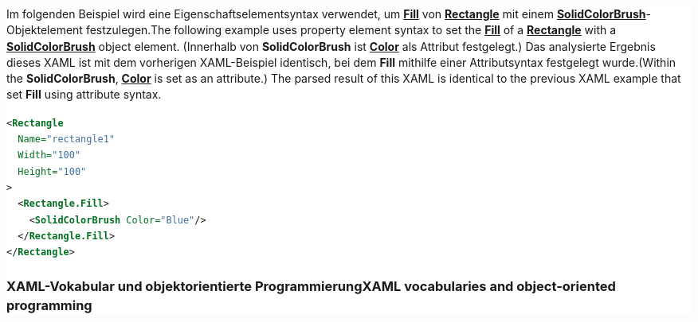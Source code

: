 <span data-ttu-id="c43a1-212">Im folgenden Beispiel wird eine Eigenschaftselementsyntax verwendet, um [**Fill**](/uwp/api/Windows.UI.Xaml.Shapes.Shape.Fill) von [**Rectangle**](/uwp/api/Windows.UI.Xaml.Shapes.Rectangle) mit einem [**SolidColorBrush**](https://msdn.microsoft.com/library/windows/apps/br242962)-Objektelement festzulegen.</span><span class="sxs-lookup"><span data-stu-id="c43a1-212">The following example uses property element syntax to set the [**Fill**](/uwp/api/Windows.UI.Xaml.Shapes.Shape.Fill) of a [**Rectangle**](/uwp/api/Windows.UI.Xaml.Shapes.Rectangle) with a [**SolidColorBrush**](https://msdn.microsoft.com/library/windows/apps/br242962) object element.</span></span> <span data-ttu-id="c43a1-213">(Innerhalb von **SolidColorBrush** ist [**Color**](/uwp/api/Windows.UI.Xaml.Media.SolidColorBrush.Color) als Attribut festgelegt.) Das analysierte Ergebnis dieses XAML ist mit dem vorherigen XAML-Beispiel identisch, bei dem **Fill** mithilfe einer Attributsyntax festgelegt wurde.</span><span class="sxs-lookup"><span data-stu-id="c43a1-213">(Within the **SolidColorBrush**, [**Color**](/uwp/api/Windows.UI.Xaml.Media.SolidColorBrush.Color) is set as an attribute.) The parsed result of this XAML is identical to the previous XAML example that set **Fill** using attribute syntax.</span></span>

```xml
<Rectangle
  Name="rectangle1"
  Width="100" 
  Height="100"
> 
  <Rectangle.Fill> 
    <SolidColorBrush Color="Blue"/> 
  </Rectangle.Fill>
</Rectangle>
```

### <a name="xaml-vocabularies-and-object-oriented-programming"></a><span data-ttu-id="c43a1-214">XAML-Vokabular und objektorientierte Programmierung</span><span class="sxs-lookup"><span data-stu-id="c43a1-214">XAML vocabularies and object-oriented programming</span></span>
